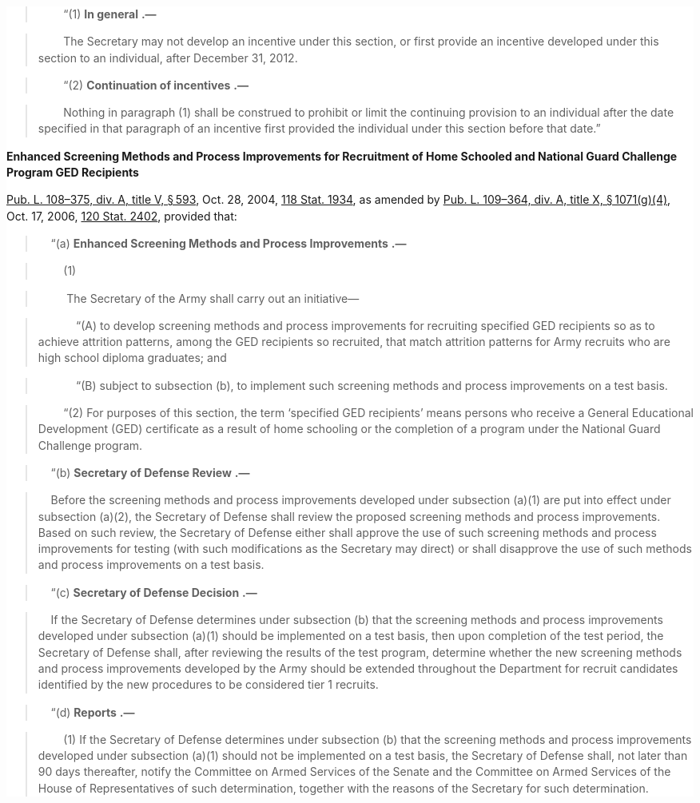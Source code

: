 >         “(1)  __In general__  __.—__ 

>         The Secretary may not develop an incentive under this section, or first provide an incentive developed under this section to an individual, after December 31, 2012.

>         “(2)  __Continuation of incentives__  __.—__ 

>         Nothing in paragraph (1) shall be construed to prohibit or limit the continuing provision to an individual after the date specified in that paragraph of an incentive first provided the individual under this section before that date.”

 __Enhanced Screening Methods and Process Improvements for Recruitment of Home Schooled and National Guard Challenge Program GED Recipients__ 

[Pub. L. 108–375, div. A, title V, § 593][/us/pl/108/375/s593], Oct. 28, 2004, [118 Stat. 1934][/us/stat/118/1934], as amended by [Pub. L. 109–364, div. A, title X, § 1071(g)(4)][/us/pl/109/364/s1071/g/4], Oct. 17, 2006, [120 Stat. 2402][/us/stat/120/2402], provided that:

>     “(a)  __Enhanced Screening Methods and Process Improvements__  __.—__ 

>         (1)

>          The Secretary of the Army shall carry out an initiative—

>             “(A) to develop screening methods and process improvements for recruiting specified GED recipients so as to achieve attrition patterns, among the GED recipients so recruited, that match attrition patterns for Army recruits who are high school diploma graduates; and

>             “(B) subject to subsection (b), to implement such screening methods and process improvements on a test basis.

>         “(2) For purposes of this section, the term ‘specified GED recipients’ means persons who receive a General Educational Development (GED) certificate as a result of home schooling or the completion of a program under the National Guard Challenge program.

>     “(b)  __Secretary of Defense Review__  __.—__ 

>     Before the screening methods and process improvements developed under subsection (a)(1) are put into effect under subsection (a)(2), the Secretary of Defense shall review the proposed screening methods and process improvements. Based on such review, the Secretary of Defense either shall approve the use of such screening methods and process improvements for testing (with such modifications as the Secretary may direct) or shall disapprove the use of such methods and process improvements on a test basis.

>     “(c)  __Secretary of Defense Decision__  __.—__ 

>     If the Secretary of Defense determines under subsection (b) that the screening methods and process improvements developed under subsection (a)(1) should be implemented on a test basis, then upon completion of the test period, the Secretary of Defense shall, after reviewing the results of the test program, determine whether the new screening methods and process improvements developed by the Army should be extended throughout the Department for recruit candidates identified by the new procedures to be considered tier 1 recruits.

>     “(d)  __Reports__  __.—__ 

>         (1) If the Secretary of Defense determines under subsection (b) that the screening methods and process improvements developed under subsection (a)(1) should not be implemented on a test basis, the Secretary of Defense shall, not later than 90 days thereafter, notify the Committee on Armed Services of the Senate and the Committee on Armed Services of the House of Representatives of such determination, together with the reasons of the Secretary for such determination.


[/us/usc/t20/s1232g/a/5/B]: https://publicdocs.github.io/go/links?ns=uslm&ref=%2Fus%2Fusc%2Ft20%2Fs1232g%2Fa%2F5%2FB
[/us/usc/t20/s7801]: https://publicdocs.github.io/go/links?ns=uslm&ref=%2Fus%2Fusc%2Ft20%2Fs7801
[/us/usc/t5/s3132/a/3]: https://publicdocs.github.io/go/links?ns=uslm&ref=%2Fus%2Fusc%2Ft5%2Fs3132%2Fa%2F3
[/us/usc/t20/s1232g]: https://publicdocs.github.io/go/links?ns=uslm&ref=%2Fus%2Fusc%2Ft20%2Fs1232g
[/us/pl/90/235/s2/a/1/B]: https://publicdocs.github.io/go/links?ns=uslm&ref=%2Fus%2Fpl%2F90%2F235%2Fs2%2Fa%2F1%2FB
[/us/stat/81/754]: https://publicdocs.github.io/go/links?ns=uslm&ref=%2Fus%2Fstat%2F81%2F754
[/us/pl/97/252/s1114/b/1]: https://publicdocs.github.io/go/links?ns=uslm&ref=%2Fus%2Fpl%2F97%2F252%2Fs1114%2Fb%2F1
[/us/stat/96/749]: https://publicdocs.github.io/go/links?ns=uslm&ref=%2Fus%2Fstat%2F96%2F749
[/us/pl/104/106/s1502/a/1]: https://publicdocs.github.io/go/links?ns=uslm&ref=%2Fus%2Fpl%2F104%2F106%2Fs1502%2Fa%2F1
[/us/stat/110/502]: https://publicdocs.github.io/go/links?ns=uslm&ref=%2Fus%2Fstat%2F110%2F502
[/us/pl/106/65/s571]: https://publicdocs.github.io/go/links?ns=uslm&ref=%2Fus%2Fpl%2F106%2F65%2Fs571
[/us/stat/113/622]: https://publicdocs.github.io/go/links?ns=uslm&ref=%2Fus%2Fstat%2F113%2F622
[/us/pl/106/398/s1]: https://publicdocs.github.io/go/links?ns=uslm&ref=%2Fus%2Fpl%2F106%2F398%2Fs1
[/us/stat/114/1654]: https://publicdocs.github.io/go/links?ns=uslm&ref=%2Fus%2Fstat%2F114%2F1654
[/us/pl/107/107/s544/a]: https://publicdocs.github.io/go/links?ns=uslm&ref=%2Fus%2Fpl%2F107%2F107%2Fs544%2Fa
[/us/stat/115/1112]: https://publicdocs.github.io/go/links?ns=uslm&ref=%2Fus%2Fstat%2F115%2F1112
[/us/pl/108/136/s543]: https://publicdocs.github.io/go/links?ns=uslm&ref=%2Fus%2Fpl%2F108%2F136%2Fs543
[/us/stat/117/1478]: https://publicdocs.github.io/go/links?ns=uslm&ref=%2Fus%2Fstat%2F117%2F1478
[/us/pl/108/375/s1084/d/5]: https://publicdocs.github.io/go/links?ns=uslm&ref=%2Fus%2Fpl%2F108%2F375%2Fs1084%2Fd%2F5
[/us/stat/118/2061]: https://publicdocs.github.io/go/links?ns=uslm&ref=%2Fus%2Fstat%2F118%2F2061
[/us/pl/89/10]: https://publicdocs.github.io/go/links?ns=uslm&ref=%2Fus%2Fpl%2F89%2F10
[/us/stat/79/27]: https://publicdocs.github.io/go/links?ns=uslm&ref=%2Fus%2Fstat%2F79%2F27
[/us/usc/t20/s6301]: https://publicdocs.github.io/go/links?ns=uslm&ref=%2Fus%2Fusc%2Ft20%2Fs6301
[/us/pl/108/375]: https://publicdocs.github.io/go/links?ns=uslm&ref=%2Fus%2Fpl%2F108%2F375
[/us/pl/108/136/s543/a]: https://publicdocs.github.io/go/links?ns=uslm&ref=%2Fus%2Fpl%2F108%2F136%2Fs543%2Fa
[/us/pl/108/136/s543/b]: https://publicdocs.github.io/go/links?ns=uslm&ref=%2Fus%2Fpl%2F108%2F136%2Fs543%2Fb
[/us/pl/107/107/s544/a]: https://publicdocs.github.io/go/links?ns=uslm&ref=%2Fus%2Fpl%2F107%2F107%2Fs544%2Fa
[/us/pl/107/107/s1048/a/5/A]: https://publicdocs.github.io/go/links?ns=uslm&ref=%2Fus%2Fpl%2F107%2F107%2Fs1048%2Fa%2F5%2FA
[/us/pl/106/398/s1]: https://publicdocs.github.io/go/links?ns=uslm&ref=%2Fus%2Fpl%2F106%2F398%2Fs1
[/us/pl/106/398/s1]: https://publicdocs.github.io/go/links?ns=uslm&ref=%2Fus%2Fpl%2F106%2F398%2Fs1
[/us/pl/106/398/s1]: https://publicdocs.github.io/go/links?ns=uslm&ref=%2Fus%2Fpl%2F106%2F398%2Fs1
[/us/pl/106/398/s1]: https://publicdocs.github.io/go/links?ns=uslm&ref=%2Fus%2Fpl%2F106%2F398%2Fs1
[/us/pl/106/398/s1]: https://publicdocs.github.io/go/links?ns=uslm&ref=%2Fus%2Fpl%2F106%2F398%2Fs1
[/us/pl/106/65/s1067/1]: https://publicdocs.github.io/go/links?ns=uslm&ref=%2Fus%2Fpl%2F106%2F65%2Fs1067%2F1
[/us/pl/106/65/s571]: https://publicdocs.github.io/go/links?ns=uslm&ref=%2Fus%2Fpl%2F106%2F65%2Fs571
[/us/pl/104/106]: https://publicdocs.github.io/go/links?ns=uslm&ref=%2Fus%2Fpl%2F104%2F106
[/us/pl/97/252/s1114/b/2]: https://publicdocs.github.io/go/links?ns=uslm&ref=%2Fus%2Fpl%2F97%2F252%2Fs1114%2Fb%2F2
[/us/pl/97/252/s1114/b/1/A]: https://publicdocs.github.io/go/links?ns=uslm&ref=%2Fus%2Fpl%2F97%2F252%2Fs1114%2Fb%2F1%2FA
[/us/pl/97/252/s1114/b/1/B]: https://publicdocs.github.io/go/links?ns=uslm&ref=%2Fus%2Fpl%2F97%2F252%2Fs1114%2Fb%2F1%2FB
[/us/pl/107/107/s544/b]: https://publicdocs.github.io/go/links?ns=uslm&ref=%2Fus%2Fpl%2F107%2F107%2Fs544%2Fb
[/us/stat/115/1113]: https://publicdocs.github.io/go/links?ns=uslm&ref=%2Fus%2Fstat%2F115%2F1113
[/us/usc/t10/s503/c]: https://publicdocs.github.io/go/links?ns=uslm&ref=%2Fus%2Fusc%2Ft10%2Fs503%2Fc
[/us/pl/106/398]: https://publicdocs.github.io/go/links?ns=uslm&ref=%2Fus%2Fpl%2F106%2F398
[/us/stat/114/1654]: https://publicdocs.github.io/go/links?ns=uslm&ref=%2Fus%2Fstat%2F114%2F1654
[/us/pl/107/107/s1048/a/5/B]: https://publicdocs.github.io/go/links?ns=uslm&ref=%2Fus%2Fpl%2F107%2F107%2Fs1048%2Fa%2F5%2FB
[/us/stat/115/1222]: https://publicdocs.github.io/go/links?ns=uslm&ref=%2Fus%2Fstat%2F115%2F1222
[/us/pl/106/398]: https://publicdocs.github.io/go/links?ns=uslm&ref=%2Fus%2Fpl%2F106%2F398
[/us/stat/114/1654]: https://publicdocs.github.io/go/links?ns=uslm&ref=%2Fus%2Fstat%2F114%2F1654
[/us/pl/106/398/s1]: https://publicdocs.github.io/go/links?ns=uslm&ref=%2Fus%2Fpl%2F106%2F398%2Fs1
[/us/stat/114/1654]: https://publicdocs.github.io/go/links?ns=uslm&ref=%2Fus%2Fstat%2F114%2F1654
[/us/usc/t6/s542]: https://publicdocs.github.io/go/links?ns=uslm&ref=%2Fus%2Fusc%2Ft6%2Fs542
[/us/pl/112/81/s532]: https://publicdocs.github.io/go/links?ns=uslm&ref=%2Fus%2Fpl%2F112%2F81%2Fs532
[/us/stat/125/1403]: https://publicdocs.github.io/go/links?ns=uslm&ref=%2Fus%2Fstat%2F125%2F1403
[/us/usc/t20/s7801/38]: https://publicdocs.github.io/go/links?ns=uslm&ref=%2Fus%2Fusc%2Ft20%2Fs7801%2F38
[/us/pl/109/163/s591]: https://publicdocs.github.io/go/links?ns=uslm&ref=%2Fus%2Fpl%2F109%2F163%2Fs591
[/us/stat/119/3280]: https://publicdocs.github.io/go/links?ns=uslm&ref=%2Fus%2Fstat%2F119%2F3280
[/us/usc/t10/s101/a/9]: https://publicdocs.github.io/go/links?ns=uslm&ref=%2Fus%2Fusc%2Ft10%2Fs101%2Fa%2F9
[/us/pl/109/163/s681]: https://publicdocs.github.io/go/links?ns=uslm&ref=%2Fus%2Fpl%2F109%2F163%2Fs681
[/us/stat/119/3320]: https://publicdocs.github.io/go/links?ns=uslm&ref=%2Fus%2Fstat%2F119%2F3320
[/us/pl/111/84/s621]: https://publicdocs.github.io/go/links?ns=uslm&ref=%2Fus%2Fpl%2F111%2F84%2Fs621
[/us/stat/123/2358]: https://publicdocs.github.io/go/links?ns=uslm&ref=%2Fus%2Fstat%2F123%2F2358
[/us/pl/108/375/s593]: https://publicdocs.github.io/go/links?ns=uslm&ref=%2Fus%2Fpl%2F108%2F375%2Fs593
[/us/stat/118/1934]: https://publicdocs.github.io/go/links?ns=uslm&ref=%2Fus%2Fstat%2F118%2F1934
[/us/pl/109/364/s1071/g/4]: https://publicdocs.github.io/go/links?ns=uslm&ref=%2Fus%2Fpl%2F109%2F364%2Fs1071%2Fg%2F4
[/us/stat/120/2402]: https://publicdocs.github.io/go/links?ns=uslm&ref=%2Fus%2Fstat%2F120%2F2402
[/us/pl/108/136/s548]: https://publicdocs.github.io/go/links?ns=uslm&ref=%2Fus%2Fpl%2F108%2F136%2Fs548
[/us/stat/117/1481]: https://publicdocs.github.io/go/links?ns=uslm&ref=%2Fus%2Fstat%2F117%2F1481
[/us/stat/117/1426]: https://publicdocs.github.io/go/links?ns=uslm&ref=%2Fus%2Fstat%2F117%2F1426
[/us/pl/107/107/s544/c]: https://publicdocs.github.io/go/links?ns=uslm&ref=%2Fus%2Fpl%2F107%2F107%2Fs544%2Fc
[/us/stat/115/1113]: https://publicdocs.github.io/go/links?ns=uslm&ref=%2Fus%2Fstat%2F115%2F1113
[/us/pl/107/107]: https://publicdocs.github.io/go/links?ns=uslm&ref=%2Fus%2Fpl%2F107%2F107
[/us/pl/106/398/s1]: https://publicdocs.github.io/go/links?ns=uslm&ref=%2Fus%2Fpl%2F106%2F398%2Fs1
[/us/stat/114/1654]: https://publicdocs.github.io/go/links?ns=uslm&ref=%2Fus%2Fstat%2F114%2F1654
[/us/pl/107/107/s543]: https://publicdocs.github.io/go/links?ns=uslm&ref=%2Fus%2Fpl%2F107%2F107%2Fs543
[/us/stat/115/1112]: https://publicdocs.github.io/go/links?ns=uslm&ref=%2Fus%2Fstat%2F115%2F1112
[/us/usc/t20/s1002/c]: https://publicdocs.github.io/go/links?ns=uslm&ref=%2Fus%2Fusc%2Ft20%2Fs1002%2Fc
[/us/pl/106/398/s1]: https://publicdocs.github.io/go/links?ns=uslm&ref=%2Fus%2Fpl%2F106%2F398%2Fs1
[/us/stat/114/1654]: https://publicdocs.github.io/go/links?ns=uslm&ref=%2Fus%2Fstat%2F114%2F1654
[/us/pl/109/364/s1046/d]: https://publicdocs.github.io/go/links?ns=uslm&ref=%2Fus%2Fpl%2F109%2F364%2Fs1046%2Fd
[/us/stat/120/2394]: https://publicdocs.github.io/go/links?ns=uslm&ref=%2Fus%2Fstat%2F120%2F2394
[/us/pl/105/85]: https://publicdocs.github.io/go/links?ns=uslm&ref=%2Fus%2Fpl%2F105%2F85
[/us/stat/111/1738]: https://publicdocs.github.io/go/links?ns=uslm&ref=%2Fus%2Fstat%2F111%2F1738
[/us/pl/104/208/s101/e]: https://publicdocs.github.io/go/links?ns=uslm&ref=%2Fus%2Fpl%2F104%2F208%2Fs101%2Fe
[/us/stat/110/3009-233]: https://publicdocs.github.io/go/links?ns=uslm&ref=%2Fus%2Fstat%2F110%2F3009-233
[/us/usc/t10/s983]: https://publicdocs.github.io/go/links?ns=uslm&ref=%2Fus%2Fusc%2Ft10%2Fs983
[/us/pl/106/65/s549/a/1]: https://publicdocs.github.io/go/links?ns=uslm&ref=%2Fus%2Fpl%2F106%2F65%2Fs549%2Fa%2F1
[/us/stat/113/609]: https://publicdocs.github.io/go/links?ns=uslm&ref=%2Fus%2Fstat%2F113%2F609
[/us/pl/103/337/s558]: https://publicdocs.github.io/go/links?ns=uslm&ref=%2Fus%2Fpl%2F103%2F337%2Fs558
[/us/stat/108/2776]: https://publicdocs.github.io/go/links?ns=uslm&ref=%2Fus%2Fstat%2F108%2F2776
[/us/pl/104/324/s206/a]: https://publicdocs.github.io/go/links?ns=uslm&ref=%2Fus%2Fpl%2F104%2F324%2Fs206%2Fa
[/us/stat/110/3908]: https://publicdocs.github.io/go/links?ns=uslm&ref=%2Fus%2Fstat%2F110%2F3908
[/us/usc/t10/s983]: https://publicdocs.github.io/go/links?ns=uslm&ref=%2Fus%2Fusc%2Ft10%2Fs983
[/us/pl/106/65/s549/a/1]: https://publicdocs.github.io/go/links?ns=uslm&ref=%2Fus%2Fpl%2F106%2F65%2Fs549%2Fa%2F1
[/us/stat/113/609]: https://publicdocs.github.io/go/links?ns=uslm&ref=%2Fus%2Fstat%2F113%2F609
[/us/pl/97/252/s1114/a]: https://publicdocs.github.io/go/links?ns=uslm&ref=%2Fus%2Fpl%2F97%2F252%2Fs1114%2Fa
[/us/stat/96/748]: https://publicdocs.github.io/go/links?ns=uslm&ref=%2Fus%2Fstat%2F96%2F748
[/us/pl/96/342/s302/d]: https://publicdocs.github.io/go/links?ns=uslm&ref=%2Fus%2Fpl%2F96%2F342%2Fs302%2Fd
[/us/stat/94/1083]: https://publicdocs.github.io/go/links?ns=uslm&ref=%2Fus%2Fstat%2F94%2F1083